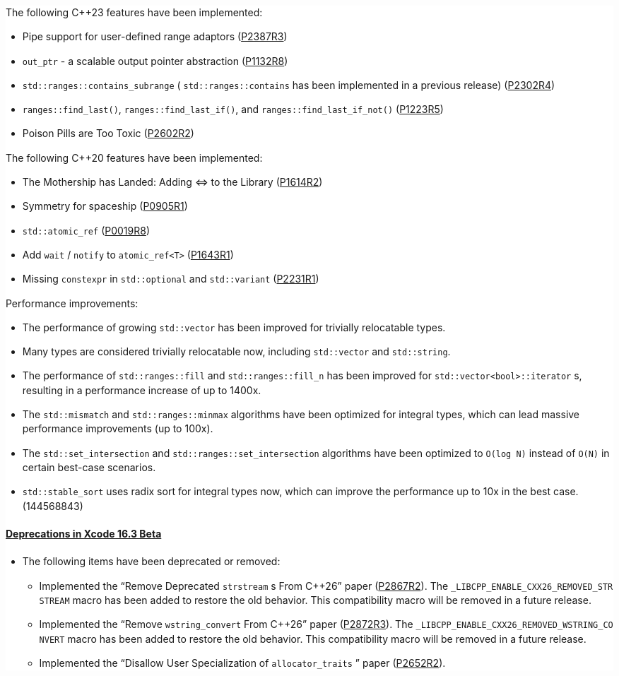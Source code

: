   The following C++23 features have been implemented:

  - Pipe support for user-defined range adaptors ([P2387R3](https://wg21.link/P2387R3))

  - `out_ptr` - a scalable output pointer abstraction ([P1132R8](https://wg21.link/P1132R8))

  - `std::ranges::contains_subrange` ( `std::ranges::contains` has been implemented in a previous release) ([P2302R4](https://wg21.link/P2302R4))

  - `ranges::find_last()`, `ranges::find_last_if()`, and `ranges::find_last_if_not()` ([P1223R5](https://wg21.link/P1223R5))

  - Poison Pills are Too Toxic ([P2602R2](https://wg21.link/P2602R2))

  The following C++20 features have been implemented:

  - The Mothership has Landed: Adding &lt;=&gt; to the Library ([P1614R2](https://wg21.link/P1614R2))

  - Symmetry for spaceship ([P0905R1](https://wg21.link/P0905R1))

  - `std::atomic_ref` ([P0019R8](https://wg21.link/P0019R8))

  - Add `wait` / `notify` to `atomic_ref<T>` ([P1643R1](https://wg21.link/P1643R1))

  - Missing `constexpr` in `std::optional` and `std::variant` ([P2231R1](https://wg21.link/P2231R1))

  Performance improvements:

  - The performance of growing `std::vector` has been improved for trivially relocatable types.

  - Many types are considered trivially relocatable now, including `std::vector` and `std::string`.

  - The performance of `std::ranges::fill` and `std::ranges::fill_n` has been improved for `std::vector<bool>::iterator` s, resulting in a performance increase of up to 1400x.

  - The `std::mismatch` and `std::ranges::minmax` algorithms have been optimized for integral types, which can lead massive performance improvements (up to 100x).

  - The `std::set_intersection` and `std::ranges::set_intersection` algorithms have been optimized to `O(log N)` instead of `O(N)` in certain best-case scenarios.

  - `std::stable_sort` uses radix sort for integral types now, which can improve the performance up to 10x in the best case. (144568843)

#### [Deprecations in Xcode 16.3 Beta](https://developer.apple.com/documentation/xcode-release-notes/xcode-16_3-release-notes#Deprecations-in-Xcode-163-Beta)

- The following items have been deprecated or removed:

  - Implemented the “Remove Deprecated `strstream` s From C++26” paper ([P2867R2](https://wg21.link/P2867R2)). The `_LIBCPP_ENABLE_CXX26_REMOVED_STRSTREAM` macro has been added to restore the old behavior. This compatibility macro will be removed in a future release.

  - Implemented the “Remove `wstring_convert` From C++26” paper ([P2872R3](https://wg21.link/P2872R3)). The `_LIBCPP_ENABLE_CXX26_REMOVED_WSTRING_CONVERT` macro has been added to restore the old behavior. This compatibility macro will be removed in a future release.

  - Implemented the “Disallow User Specialization of `allocator_traits` ” paper ([P2652R2](https://wg21.link/P2652R2)).
